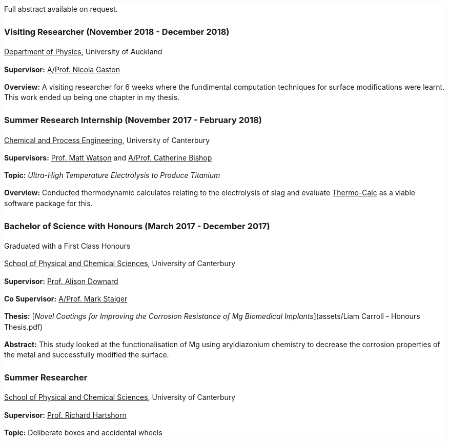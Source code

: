 Full abstract available on request.


### Visiting Researcher (November 2018 - December 2018)
<a href="https://www.auckland.ac.nz/en/science/about-the-faculty/department-of-physics.html">Department of Physics</a>, University of Auckland

**Supervisor:** <a href="https://unidirectory.auckland.ac.nz/profile/n-gaston">A/Prof. Nicola Gaston</a>

**Overview:** A visiting researcher for 6 weeks where the fundimental computation techniques for surface modifications were learnt. This work ended up being one chapter in my thesis.


### Summer Research Internship (November 2017 - February 2018)
<a href="https://www.canterbury.ac.nz/study/subjects/chemical-and-process-engineering/">Chemical and Process Engineering</a>, University of Canterbury

**Supervisors:** <a href="https://www.canterbury.ac.nz/engineering/contact-us/people/matt-james-watson.html">Prof. Matt Watson</a> and <a href="https://www.canterbury.ac.nz/engineering/contact-us/people/catherine-bishop.html">A/Prof. Catherine Bishop</a>

**Topic:** *Ultra-High Temperature Electrolysis to Produce Titanium*

**Overview:** Conducted thermodynamic calculates relating to the electrolysis of slag and evaluate <a href="https://thermocalc.com/">Thermo-Calc</a> as a viable software package for this.


### Bachelor of Science with Honours (March 2017 - December 2017)

Graduated with a First Class Honours

<a href="https://www.canterbury.ac.nz/science/schools-and-departments/phys-chem/">School of Physical and Chemical Sciences</a>, University of Canterbury

**Supervisor:** <a href="https://www.canterbury.ac.nz/science/contact-us/people/alison-downard.html">Prof. Alison Downard</a>

**Co Supervisor:** <a href="https://researchprofile.canterbury.ac.nz/Researcher.aspx?researchername=Mark%20Peter%20Staiger">A/Prof. Mark Staiger</a>

**Thesis:** [*Novel Coatings for Improving the Corrosion Resistance of Mg Biomedical Implants*](assets/Liam Carroll - Honours Thesis.pdf)

**Abstract:** This study looked at the functionalisation of Mg using aryldiazonium chemistry to decrease the corrosion properties of the metal and successfully modified the surface.

### Summer Researcher
<a href="https://www.canterbury.ac.nz/science/schools-and-departments/phys-chem/">School of Physical and Chemical Sciences</a>, University of Canterbury

**Supervisor:** <a href="https://www.canterbury.ac.nz/science/contact-us/people/richard-hartshorn.html">Prof. Richard Hartshorn</a>

**Topic:** Deliberate boxes and accidental wheels

